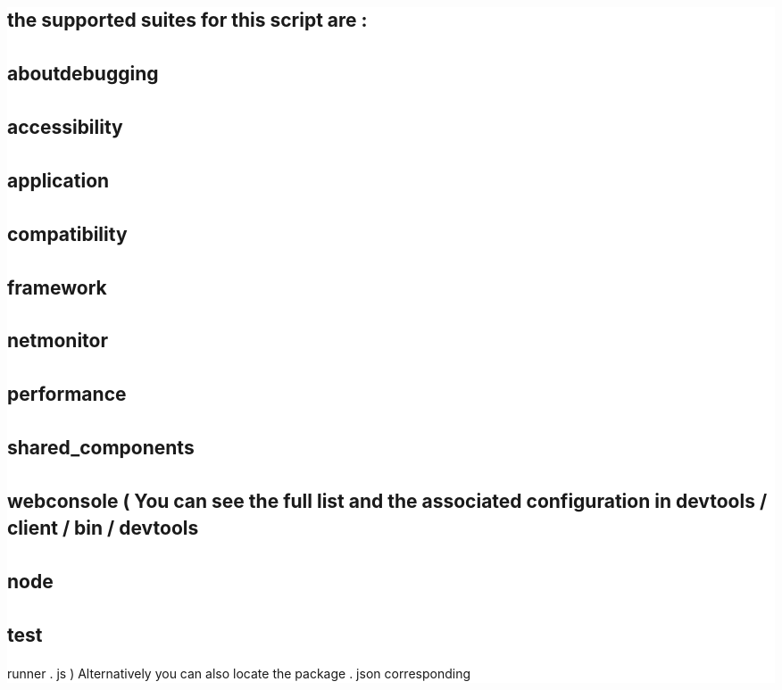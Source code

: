 the
supported
suites
for
this
script
are
:
-
aboutdebugging
-
accessibility
-
application
-
compatibility
-
framework
-
netmonitor
-
performance
-
shared_components
-
webconsole
(
You
can
see
the
full
list
and
the
associated
configuration
in
devtools
/
client
/
bin
/
devtools
-
node
-
test
-
runner
.
js
)
Alternatively
you
can
also
locate
the
package
.
json
corresponding